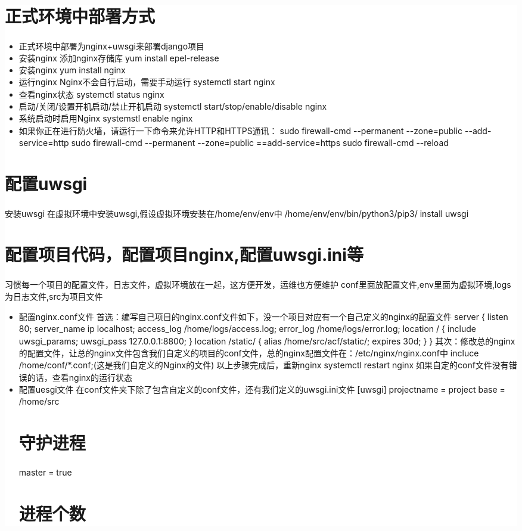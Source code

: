 # 正式环境中部署方式
- 正式环境中部署为nginx+uwsgi来部署django项目
- 安装nginx
添加nginx存储库
	yum install epel-release
- 安装nginx
	yum install nginx
- 运行nginx
Nginx不会自行启动，需要手动运行
	systemctl start nginx
- 查看nginx状态
	 systemctl status nginx 
- 启动/关闭/设置开机启动/禁止开机启动
	systemctl start/stop/enable/disable nginx
- 系统启动时启用Nginx
	systemstl enable nginx
- 如果你正在进行防火墙，请运行一下命令来允许HTTP和HTTPS通讯：
	sudo firewall-cmd --permanent --zone=public --add-service=http
	sudo firewall-cmd --permanent --zone=public ==add-service=https
	sudo firewall-cmd --reload
# 配置uwsgi
安装uwsgi
在虚拟环境中安装uwsgi,假设虚拟环境安装在/home/env/env中
	/home/env/env/bin/python3/pip3/ install uwsgi
# 配置项目代码，配置项目nginx,配置uwsgi.ini等
习惯每一个项目的配置文件，日志文件，虚拟环境放在一起，这方便开发，运维也方便维护
conf里面放配置文件,env里面为虚拟环境,logs为日志文件,src为项目文件
- 配置nginx.conf文件
首选：编写自己项目的nginx.conf文件如下，没一个项目对应有一个自己定义的nginx的配置文件
	server {
	listen             80;
	server_name ip localhost;
	access_log /home/logs/access.log;
	error_log /home/logs/error.log;
	location / {
	include uwsgi_params;
	uwsgi_pass 127.0.0.1:8800;
	}
	location /static/ {
	alias /home/src/acf/static/;
	expires 30d;
	}
	}
其次：修改总的nginx的配置文件，让总的nginx文件包含我们自定义的项目的conf文件，总的nginx配置文件在：/etc/nginx/nginx.conf中
	incluce /home/conf/*.conf;(这是我们自定义的Nginx的文件)
以上步骤完成后，重新nginx
	systemctl restart nginx
如果自定的conf文件没有错误的话，查看nginx的运行状态
- 配置uesgi文件
在conf文件夹下除了包含自定义的conf文件，还有我们定义的uwsgi.ini文件
	[uwsgi]
	projectname = project
	base = /home/src
	# 守护进程
	master = true
	# 进程个数